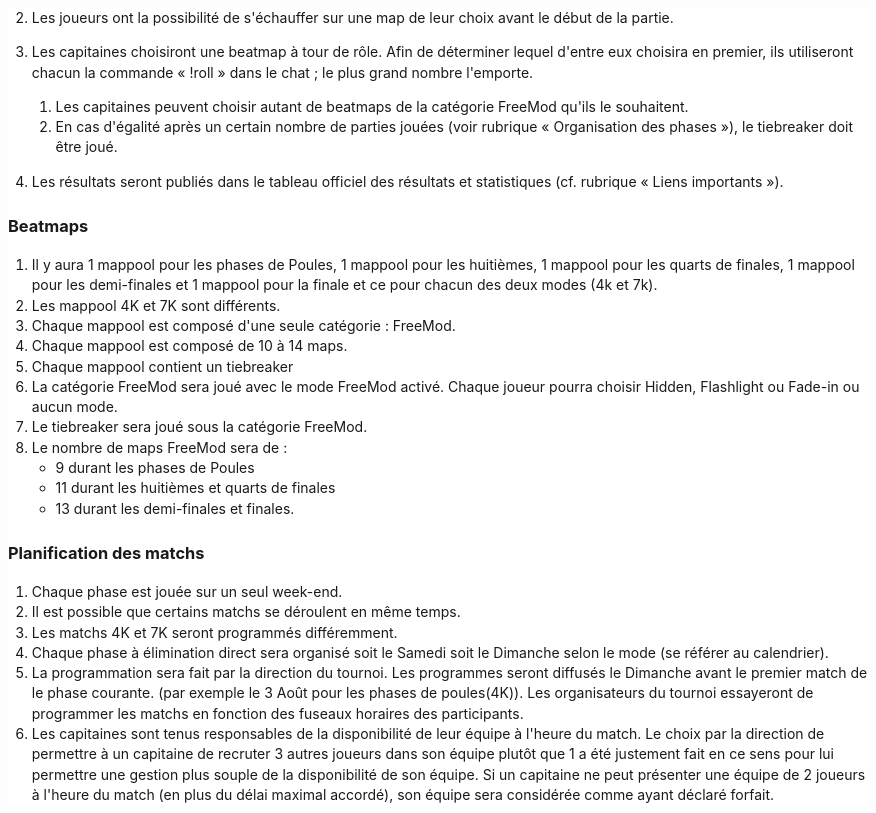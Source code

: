 2. Les joueurs ont la possibilité de s'échauffer sur une map de leur choix avant le début de la partie.
3. Les capitaines choisiront une beatmap à tour de rôle. Afin de déterminer lequel d'entre eux choisira en premier, ils utiliseront chacun la commande « !roll » dans le chat ; le plus grand nombre l'emporte.
   1. Les capitaines peuvent choisir autant de beatmaps de la catégorie FreeMod qu'ils le souhaitent.
   2. En cas d'égalité après un certain nombre de parties jouées (voir rubrique « Organisation des phases »), le tiebreaker doit être joué.

4. Les résultats seront publiés dans le tableau officiel des résultats et statistiques (cf. rubrique « Liens importants »).

### Beatmaps

1. Il y aura 1 mappool pour les phases de Poules, 1 mappool pour les huitièmes, 1 mappool pour les quarts de finales, 1 mappool pour les demi-finales et 1 mappool pour la finale et ce pour chacun des deux modes (4k et 7k).
2. Les mappool 4K et 7K sont différents.
3. Chaque mappool est composé d'une seule catégorie : FreeMod.
4. Chaque mappool est composé de 10 à 14 maps.
5. Chaque mappool contient un tiebreaker
6. La catégorie FreeMod sera joué avec le mode FreeMod activé. Chaque joueur pourra choisir Hidden, Flashlight ou Fade-in ou aucun mode.
7. Le tiebreaker sera joué sous la catégorie FreeMod.
8. Le nombre de maps FreeMod sera de :
   - 9 durant les phases de Poules
   - 11 durant les huitièmes et quarts de finales
   - 13 durant les demi-finales et finales.

### Planification des matchs

1. Chaque phase est jouée sur un seul week-end.
2. Il est possible que certains matchs se déroulent en même temps.
3. Les matchs 4K et 7K seront programmés différemment.
4. Chaque phase à élimination direct sera organisé soit le Samedi soit le Dimanche selon le mode (se référer au calendrier).
5. La programmation sera fait par la direction du tournoi. Les programmes seront diffusés le Dimanche avant le premier match de le phase courante. (par exemple le 3 Août pour les phases de poules(4K)). Les organisateurs du tournoi essayeront de programmer les matchs en fonction des fuseaux horaires des participants.
6. Les capitaines sont tenus responsables de la disponibilité de leur équipe à l'heure du match. Le choix par la direction de permettre à un capitaine de recruter 3 autres joueurs dans son équipe plutôt que 1 a été justement fait en ce sens pour lui permettre une gestion plus souple de la disponibilité de son équipe. Si un capitaine ne peut présenter une équipe de 2 joueurs à l'heure du match (en plus du délai maximal accordé), son équipe sera considérée comme ayant déclaré forfait.

[flag_AU]: /wiki/shared/flag/AU.gif
[flag_CL]: /wiki/shared/flag/CL.gif
[flag_DE]: /wiki/shared/flag/DE.gif
[flag_ES]: /wiki/shared/flag/ES.gif
[flag_FR]: /wiki/shared/flag/FR.gif
[flag_IT]: /wiki/shared/flag/IT.gif
[flag_PL]: /wiki/shared/flag/PL.gif
[flag_RU]: /wiki/shared/flag/RU.gif
[flag_US]: /wiki/shared/flag/US.gif
